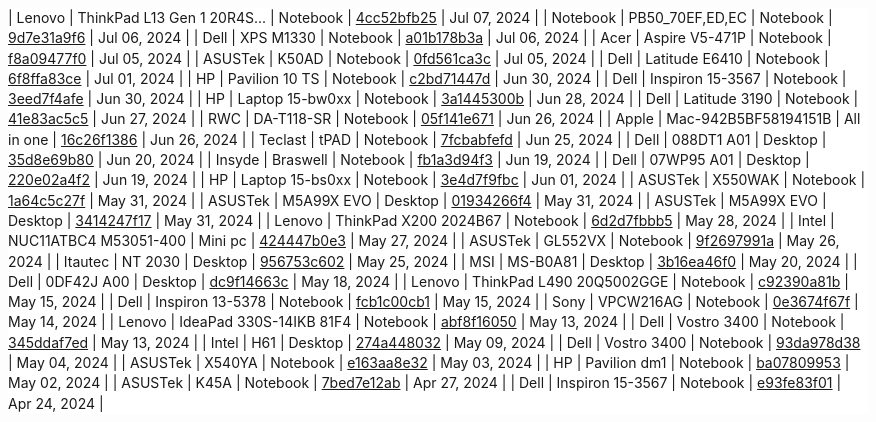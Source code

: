 | Lenovo        | ThinkPad L13 Gen 1 20R4S... | Notebook    | [4cc52bfb25](https://linux-hardware.org/?probe=4cc52bfb25) | Jul 07, 2024 |
| Notebook      | PB50_70EF,ED,EC             | Notebook    | [9d7e31a9f6](https://linux-hardware.org/?probe=9d7e31a9f6) | Jul 06, 2024 |
| Dell          | XPS M1330                   | Notebook    | [a01b178b3a](https://linux-hardware.org/?probe=a01b178b3a) | Jul 06, 2024 |
| Acer          | Aspire V5-471P              | Notebook    | [f8a09477f0](https://linux-hardware.org/?probe=f8a09477f0) | Jul 05, 2024 |
| ASUSTek       | K50AD                       | Notebook    | [0fd561ca3c](https://linux-hardware.org/?probe=0fd561ca3c) | Jul 05, 2024 |
| Dell          | Latitude E6410              | Notebook    | [6f8ffa83ce](https://linux-hardware.org/?probe=6f8ffa83ce) | Jul 01, 2024 |
| HP            | Pavilion 10 TS              | Notebook    | [c2bd71447d](https://linux-hardware.org/?probe=c2bd71447d) | Jun 30, 2024 |
| Dell          | Inspiron 15-3567            | Notebook    | [3eed7f4afe](https://linux-hardware.org/?probe=3eed7f4afe) | Jun 30, 2024 |
| HP            | Laptop 15-bw0xx             | Notebook    | [3a1445300b](https://linux-hardware.org/?probe=3a1445300b) | Jun 28, 2024 |
| Dell          | Latitude 3190               | Notebook    | [41e83ac5c5](https://linux-hardware.org/?probe=41e83ac5c5) | Jun 27, 2024 |
| RWC           | DA-T118-SR                  | Notebook    | [05f141e671](https://linux-hardware.org/?probe=05f141e671) | Jun 26, 2024 |
| Apple         | Mac-942B5BF58194151B        | All in one  | [16c26f1386](https://linux-hardware.org/?probe=16c26f1386) | Jun 26, 2024 |
| Teclast       | tPAD                        | Notebook    | [7fcbabfefd](https://linux-hardware.org/?probe=7fcbabfefd) | Jun 25, 2024 |
| Dell          | 088DT1 A01                  | Desktop     | [35d8e69b80](https://linux-hardware.org/?probe=35d8e69b80) | Jun 20, 2024 |
| Insyde        | Braswell                    | Notebook    | [fb1a3d94f3](https://linux-hardware.org/?probe=fb1a3d94f3) | Jun 19, 2024 |
| Dell          | 07WP95 A01                  | Desktop     | [220e02a4f2](https://linux-hardware.org/?probe=220e02a4f2) | Jun 19, 2024 |
| HP            | Laptop 15-bs0xx             | Notebook    | [3e4d7f9fbc](https://linux-hardware.org/?probe=3e4d7f9fbc) | Jun 01, 2024 |
| ASUSTek       | X550WAK                     | Notebook    | [1a64c5c27f](https://linux-hardware.org/?probe=1a64c5c27f) | May 31, 2024 |
| ASUSTek       | M5A99X EVO                  | Desktop     | [01934266f4](https://linux-hardware.org/?probe=01934266f4) | May 31, 2024 |
| ASUSTek       | M5A99X EVO                  | Desktop     | [3414247f17](https://linux-hardware.org/?probe=3414247f17) | May 31, 2024 |
| Lenovo        | ThinkPad X200 2024B67       | Notebook    | [6d2d7fbbb5](https://linux-hardware.org/?probe=6d2d7fbbb5) | May 28, 2024 |
| Intel         | NUC11ATBC4 M53051-400       | Mini pc     | [424447b0e3](https://linux-hardware.org/?probe=424447b0e3) | May 27, 2024 |
| ASUSTek       | GL552VX                     | Notebook    | [9f2697991a](https://linux-hardware.org/?probe=9f2697991a) | May 26, 2024 |
| Itautec       | NT 2030                     | Desktop     | [956753c602](https://linux-hardware.org/?probe=956753c602) | May 25, 2024 |
| MSI           | MS-B0A81                    | Desktop     | [3b16ea46f0](https://linux-hardware.org/?probe=3b16ea46f0) | May 20, 2024 |
| Dell          | 0DF42J A00                  | Desktop     | [dc9f14663c](https://linux-hardware.org/?probe=dc9f14663c) | May 18, 2024 |
| Lenovo        | ThinkPad L490 20Q5002GGE    | Notebook    | [c92390a81b](https://linux-hardware.org/?probe=c92390a81b) | May 15, 2024 |
| Dell          | Inspiron 13-5378            | Notebook    | [fcb1c00cb1](https://linux-hardware.org/?probe=fcb1c00cb1) | May 15, 2024 |
| Sony          | VPCW216AG                   | Notebook    | [0e3674f67f](https://linux-hardware.org/?probe=0e3674f67f) | May 14, 2024 |
| Lenovo        | IdeaPad 330S-14IKB 81F4     | Notebook    | [abf8f16050](https://linux-hardware.org/?probe=abf8f16050) | May 13, 2024 |
| Dell          | Vostro 3400                 | Notebook    | [345ddaf7ed](https://linux-hardware.org/?probe=345ddaf7ed) | May 13, 2024 |
| Intel         | H61                         | Desktop     | [274a448032](https://linux-hardware.org/?probe=274a448032) | May 09, 2024 |
| Dell          | Vostro 3400                 | Notebook    | [93da978d38](https://linux-hardware.org/?probe=93da978d38) | May 04, 2024 |
| ASUSTek       | X540YA                      | Notebook    | [e163aa8e32](https://linux-hardware.org/?probe=e163aa8e32) | May 03, 2024 |
| HP            | Pavilion dm1                | Notebook    | [ba07809953](https://linux-hardware.org/?probe=ba07809953) | May 02, 2024 |
| ASUSTek       | K45A                        | Notebook    | [7bed7e12ab](https://linux-hardware.org/?probe=7bed7e12ab) | Apr 27, 2024 |
| Dell          | Inspiron 15-3567            | Notebook    | [e93fe83f01](https://linux-hardware.org/?probe=e93fe83f01) | Apr 24, 2024 |